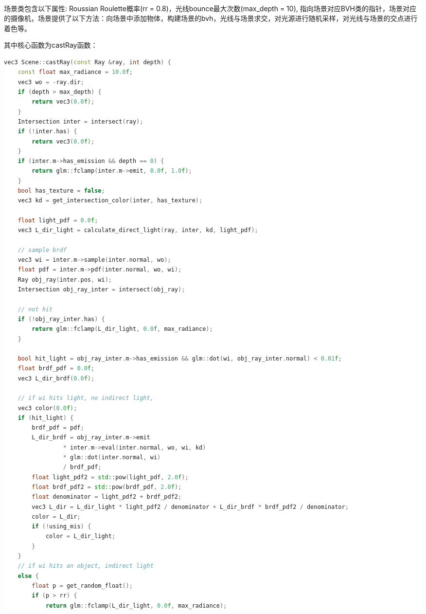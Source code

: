 ```c++
```

场景类包含以下属性: Roussian Roulette概率(rr = 0.8)，光线bounce最大次数(max_depth = 10), 指向场景对应BVH类的指针，场景对应的摄像机，场景提供了以下方法：向场景中添加物体，构建场景的bvh，光线与场景求交，对光源进行随机采样，对光线与场景的交点进行着色等。

其中核心函数为castRay函数：

```c++
vec3 Scene::castRay(const Ray &ray, int depth) {
    const float max_radiance = 10.0f;
    vec3 wo = -ray.dir;
    if (depth > max_depth) {
        return vec3(0.0f);
    }
    Intersection inter = intersect(ray);
    if (!inter.has) {
        return vec3(0.0f);
    }
    if (inter.m->has_emission && depth == 0) {
        return glm::fclamp(inter.m->emit, 0.0f, 1.0f);
    }
    bool has_texture = false;
    vec3 kd = get_intersection_color(inter, has_texture);

    float light_pdf = 0.0f;
    vec3 L_dir_light = calculate_direct_light(ray, inter, kd, light_pdf);

    // sample brdf
    vec3 wi = inter.m->sample(inter.normal, wo);
    float pdf = inter.m->pdf(inter.normal, wo, wi);
    Ray obj_ray(inter.pos, wi);
    Intersection obj_ray_inter = intersect(obj_ray);

    // not hit
    if (!obj_ray_inter.has) {
        return glm::fclamp(L_dir_light, 0.0f, max_radiance);
    }

    bool hit_light = obj_ray_inter.m->has_emission && glm::dot(wi, obj_ray_inter.normal) < 0.01f;
    float brdf_pdf = 0.0f;
    vec3 L_dir_brdf(0.0f);

    // if wi hits light, no indirect light,
    vec3 color(0.0f);
    if (hit_light) {
        brdf_pdf = pdf;
        L_dir_brdf = obj_ray_inter.m->emit
                 * inter.m->eval(inter.normal, wo, wi, kd)
                 * glm::dot(inter.normal, wi)
                 / brdf_pdf;
        float light_pdf2 = std::pow(light_pdf, 2.0f);
        float brdf_pdf2 = std::pow(brdf_pdf, 2.0f);
        float denominator = light_pdf2 + brdf_pdf2;
        vec3 L_dir = L_dir_light * light_pdf2 / denominator + L_dir_brdf * brdf_pdf2 / denominator;
        color = L_dir;
        if (!using_mis) {
            color = L_dir_light;
        }
    }
    // if wi hits an object, indirect light
    else {
        float p = get_random_float();
        if (p > rr) {
            return glm::fclamp(L_dir_light, 0.0f, max_radiance);
```